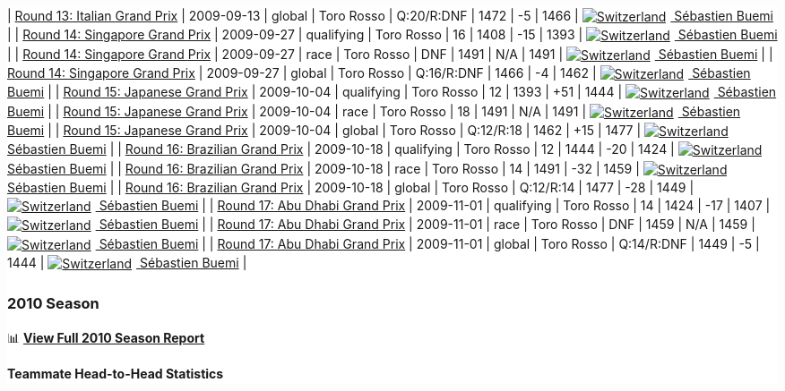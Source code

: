 | [Round 13: Italian Grand Prix](../seasons/2009-season-report#round-13-italian-grand-prix) | 2009-09-13 | global | Toro Rosso | Q:20/R:DNF | 1472 | -5 | 1466 | [<img src="https://upload.wikimedia.org/wikipedia/commons/f/f3/Flag_of_Switzerland.svg" alt="Switzerland" width="20" height="auto" style="vertical-align: middle; margin-right: 5px;" onerror="this.outerHTML='🇨🇭'; this.style.marginRight='5px';"/> Sébastien Buemi](sbastien-buemi) |
| [Round 14: Singapore Grand Prix](../seasons/2009-season-report#round-14-singapore-grand-prix) | 2009-09-27 | qualifying | Toro Rosso | 16 | 1408 | -15 | 1393 | [<img src="https://upload.wikimedia.org/wikipedia/commons/f/f3/Flag_of_Switzerland.svg" alt="Switzerland" width="20" height="auto" style="vertical-align: middle; margin-right: 5px;" onerror="this.outerHTML='🇨🇭'; this.style.marginRight='5px';"/> Sébastien Buemi](sbastien-buemi) |
| [Round 14: Singapore Grand Prix](../seasons/2009-season-report#round-14-singapore-grand-prix) | 2009-09-27 | race | Toro Rosso | DNF | 1491 | N/A | 1491 | [<img src="https://upload.wikimedia.org/wikipedia/commons/f/f3/Flag_of_Switzerland.svg" alt="Switzerland" width="20" height="auto" style="vertical-align: middle; margin-right: 5px;" onerror="this.outerHTML='🇨🇭'; this.style.marginRight='5px';"/> Sébastien Buemi](sbastien-buemi) |
| [Round 14: Singapore Grand Prix](../seasons/2009-season-report#round-14-singapore-grand-prix) | 2009-09-27 | global | Toro Rosso | Q:16/R:DNF | 1466 | -4 | 1462 | [<img src="https://upload.wikimedia.org/wikipedia/commons/f/f3/Flag_of_Switzerland.svg" alt="Switzerland" width="20" height="auto" style="vertical-align: middle; margin-right: 5px;" onerror="this.outerHTML='🇨🇭'; this.style.marginRight='5px';"/> Sébastien Buemi](sbastien-buemi) |
| [Round 15: Japanese Grand Prix](../seasons/2009-season-report#round-15-japanese-grand-prix) | 2009-10-04 | qualifying | Toro Rosso | 12 | 1393 | +51 | 1444 | [<img src="https://upload.wikimedia.org/wikipedia/commons/f/f3/Flag_of_Switzerland.svg" alt="Switzerland" width="20" height="auto" style="vertical-align: middle; margin-right: 5px;" onerror="this.outerHTML='🇨🇭'; this.style.marginRight='5px';"/> Sébastien Buemi](sbastien-buemi) |
| [Round 15: Japanese Grand Prix](../seasons/2009-season-report#round-15-japanese-grand-prix) | 2009-10-04 | race | Toro Rosso | 18 | 1491 | N/A | 1491 | [<img src="https://upload.wikimedia.org/wikipedia/commons/f/f3/Flag_of_Switzerland.svg" alt="Switzerland" width="20" height="auto" style="vertical-align: middle; margin-right: 5px;" onerror="this.outerHTML='🇨🇭'; this.style.marginRight='5px';"/> Sébastien Buemi](sbastien-buemi) |
| [Round 15: Japanese Grand Prix](../seasons/2009-season-report#round-15-japanese-grand-prix) | 2009-10-04 | global | Toro Rosso | Q:12/R:18 | 1462 | +15 | 1477 | [<img src="https://upload.wikimedia.org/wikipedia/commons/f/f3/Flag_of_Switzerland.svg" alt="Switzerland" width="20" height="auto" style="vertical-align: middle; margin-right: 5px;" onerror="this.outerHTML='🇨🇭'; this.style.marginRight='5px';"/> Sébastien Buemi](sbastien-buemi) |
| [Round 16: Brazilian Grand Prix](../seasons/2009-season-report#round-16-brazilian-grand-prix) | 2009-10-18 | qualifying | Toro Rosso | 12 | 1444 | -20 | 1424 | [<img src="https://upload.wikimedia.org/wikipedia/commons/f/f3/Flag_of_Switzerland.svg" alt="Switzerland" width="20" height="auto" style="vertical-align: middle; margin-right: 5px;" onerror="this.outerHTML='🇨🇭'; this.style.marginRight='5px';"/> Sébastien Buemi](sbastien-buemi) |
| [Round 16: Brazilian Grand Prix](../seasons/2009-season-report#round-16-brazilian-grand-prix) | 2009-10-18 | race | Toro Rosso | 14 | 1491 | -32 | 1459 | [<img src="https://upload.wikimedia.org/wikipedia/commons/f/f3/Flag_of_Switzerland.svg" alt="Switzerland" width="20" height="auto" style="vertical-align: middle; margin-right: 5px;" onerror="this.outerHTML='🇨🇭'; this.style.marginRight='5px';"/> Sébastien Buemi](sbastien-buemi) |
| [Round 16: Brazilian Grand Prix](../seasons/2009-season-report#round-16-brazilian-grand-prix) | 2009-10-18 | global | Toro Rosso | Q:12/R:14 | 1477 | -28 | 1449 | [<img src="https://upload.wikimedia.org/wikipedia/commons/f/f3/Flag_of_Switzerland.svg" alt="Switzerland" width="20" height="auto" style="vertical-align: middle; margin-right: 5px;" onerror="this.outerHTML='🇨🇭'; this.style.marginRight='5px';"/> Sébastien Buemi](sbastien-buemi) |
| [Round 17: Abu Dhabi Grand Prix](../seasons/2009-season-report#round-17-abu-dhabi-grand-prix) | 2009-11-01 | qualifying | Toro Rosso | 14 | 1424 | -17 | 1407 | [<img src="https://upload.wikimedia.org/wikipedia/commons/f/f3/Flag_of_Switzerland.svg" alt="Switzerland" width="20" height="auto" style="vertical-align: middle; margin-right: 5px;" onerror="this.outerHTML='🇨🇭'; this.style.marginRight='5px';"/> Sébastien Buemi](sbastien-buemi) |
| [Round 17: Abu Dhabi Grand Prix](../seasons/2009-season-report#round-17-abu-dhabi-grand-prix) | 2009-11-01 | race | Toro Rosso | DNF | 1459 | N/A | 1459 | [<img src="https://upload.wikimedia.org/wikipedia/commons/f/f3/Flag_of_Switzerland.svg" alt="Switzerland" width="20" height="auto" style="vertical-align: middle; margin-right: 5px;" onerror="this.outerHTML='🇨🇭'; this.style.marginRight='5px';"/> Sébastien Buemi](sbastien-buemi) |
| [Round 17: Abu Dhabi Grand Prix](../seasons/2009-season-report#round-17-abu-dhabi-grand-prix) | 2009-11-01 | global | Toro Rosso | Q:14/R:DNF | 1449 | -5 | 1444 | [<img src="https://upload.wikimedia.org/wikipedia/commons/f/f3/Flag_of_Switzerland.svg" alt="Switzerland" width="20" height="auto" style="vertical-align: middle; margin-right: 5px;" onerror="this.outerHTML='🇨🇭'; this.style.marginRight='5px';"/> Sébastien Buemi](sbastien-buemi) |

### 2010 Season

📊 **[View Full 2010 Season Report](../seasons/2010-season-report)**

#### Teammate Head-to-Head Statistics

